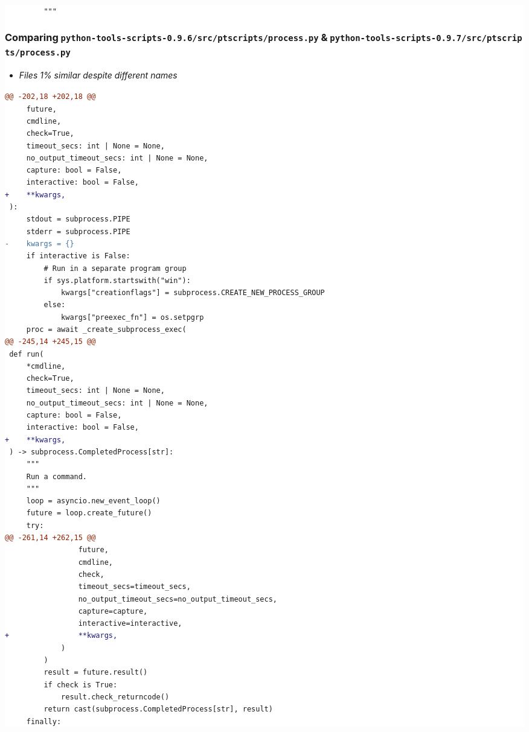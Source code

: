 ```diff
         """
```

### Comparing `python-tools-scripts-0.9.6/src/ptscripts/process.py` & `python-tools-scripts-0.9.7/src/ptscripts/process.py`

 * *Files 1% similar despite different names*

```diff
@@ -202,18 +202,18 @@
     future,
     cmdline,
     check=True,
     timeout_secs: int | None = None,
     no_output_timeout_secs: int | None = None,
     capture: bool = False,
     interactive: bool = False,
+    **kwargs,
 ):
     stdout = subprocess.PIPE
     stderr = subprocess.PIPE
-    kwargs = {}
     if interactive is False:
         # Run in a separate program group
         if sys.platform.startswith("win"):
             kwargs["creationflags"] = subprocess.CREATE_NEW_PROCESS_GROUP
         else:
             kwargs["preexec_fn"] = os.setpgrp
     proc = await _create_subprocess_exec(
@@ -245,14 +245,15 @@
 def run(
     *cmdline,
     check=True,
     timeout_secs: int | None = None,
     no_output_timeout_secs: int | None = None,
     capture: bool = False,
     interactive: bool = False,
+    **kwargs,
 ) -> subprocess.CompletedProcess[str]:
     """
     Run a command.
     """
     loop = asyncio.new_event_loop()
     future = loop.create_future()
     try:
@@ -261,14 +262,15 @@
                 future,
                 cmdline,
                 check,
                 timeout_secs=timeout_secs,
                 no_output_timeout_secs=no_output_timeout_secs,
                 capture=capture,
                 interactive=interactive,
+                **kwargs,
             )
         )
         result = future.result()
         if check is True:
             result.check_returncode()
         return cast(subprocess.CompletedProcess[str], result)
     finally:
```
